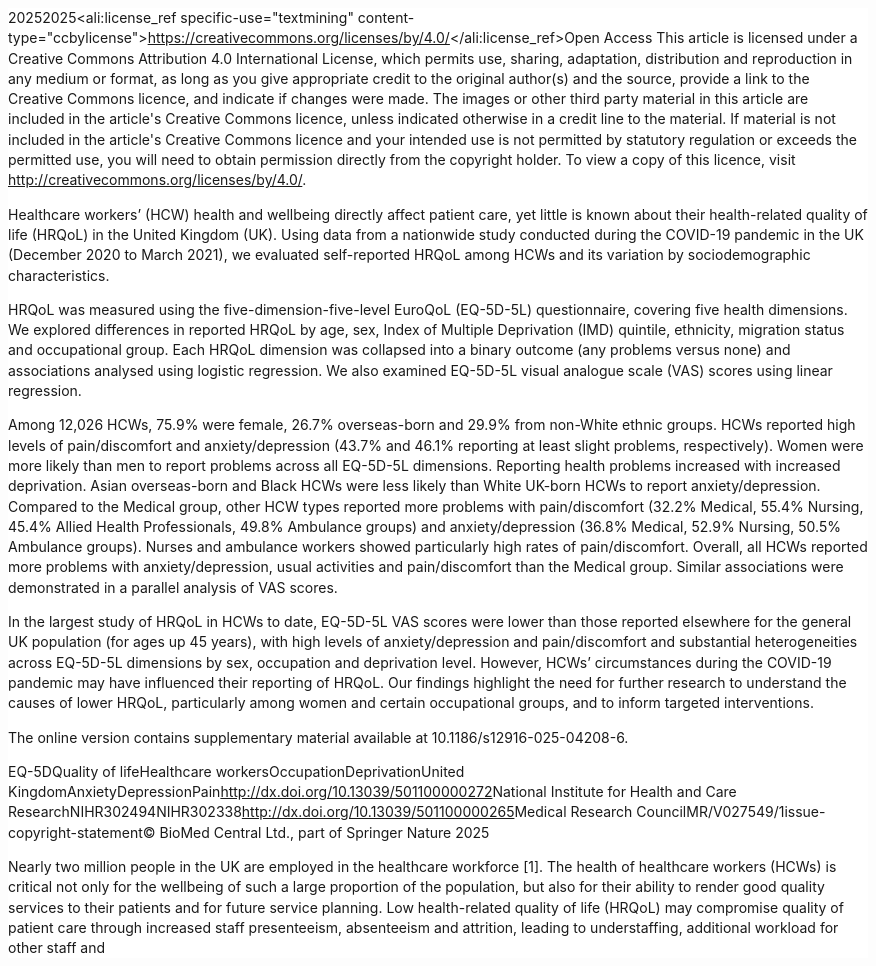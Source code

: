 2025</copyright-statement><copyright-year>2025</copyright-year><license><ali:license_ref specific-use="textmining" content-type="ccbylicense">https://creativecommons.org/licenses/by/4.0/</ali:license_ref><license-p><bold>Open Access</bold> This article is licensed under a Creative Commons Attribution 4.0 International License, which permits use, sharing, adaptation, distribution and reproduction in any medium or format, as long as you give appropriate credit to the original author(s) and the source, provide a link to the Creative Commons licence, and indicate if changes were made. The images or other third party material in this article are included in the article's Creative Commons licence, unless indicated otherwise in a credit line to the material. If material is not included in the article's Creative Commons licence and your intended use is not permitted by statutory regulation or exceeds the permitted use, you will need to obtain permission directly from the copyright holder. To view a copy of this licence, visit <ext-link ext-link-type="uri" xlink:href="https://creativecommons.org/licenses/by/4.0/">http://creativecommons.org/licenses/by/4.0/</ext-link>.</license-p></license></permissions><abstract id="Abs1"><sec><title>Background</title><p id="Par13">Healthcare workers&#x02019; (HCW) health and wellbeing directly affect patient care, yet little is known about their health-related quality of life (HRQoL) in the United Kingdom (UK). Using data from a nationwide study conducted during the COVID-19 pandemic in the UK (December 2020 to March 2021), we evaluated self-reported HRQoL among HCWs and its variation by sociodemographic characteristics.</p></sec><sec><title>Methods</title><p id="Par14">HRQoL was measured using the five-dimension-five-level EuroQoL (EQ-5D-5L) questionnaire, covering five health dimensions. We explored differences in reported HRQoL by age, sex, Index of Multiple Deprivation (IMD) quintile, ethnicity, migration status and occupational group. Each HRQoL dimension was collapsed into a binary outcome (any problems versus none) and associations analysed using logistic regression. We also examined EQ-5D-5L visual analogue scale (VAS) scores using linear regression.</p></sec><sec><title>Results</title><p id="Par15">Among 12,026 HCWs, 75.9% were female, 26.7% overseas-born and 29.9% from non-White ethnic groups. HCWs reported high levels of pain/discomfort and anxiety/depression (43.7% and 46.1% reporting at least slight problems, respectively). Women were more likely than men to report problems across all EQ-5D-5L dimensions. Reporting health problems increased with increased deprivation. Asian overseas-born and Black HCWs were less likely than White UK-born HCWs to report anxiety/depression. Compared to the Medical group, other HCW types reported more problems with pain/discomfort (32.2% Medical, 55.4% Nursing, 45.4% Allied Health Professionals, 49.8% Ambulance groups) and anxiety/depression (36.8% Medical, 52.9% Nursing, 50.5% Ambulance groups). Nurses and ambulance workers showed particularly high rates of pain/discomfort. Overall, all HCWs reported more problems with anxiety/depression, usual activities and pain/discomfort than the Medical group. Similar associations were demonstrated in a parallel analysis of VAS scores.</p></sec><sec><title>Conclusions</title><p id="Par16">In the largest study of HRQoL in HCWs to date, EQ-5D-5L VAS scores were lower than those reported elsewhere for the general UK population (for ages up 45 years), with high levels of anxiety/depression and pain/discomfort and substantial heterogeneities across EQ-5D-5L dimensions by sex, occupation and deprivation level. However, HCWs&#x02019; circumstances during the COVID-19 pandemic may have influenced their reporting of HRQoL. Our findings highlight the need for further research to understand the causes of lower HRQoL, particularly among women and certain occupational groups, and to inform targeted interventions.</p></sec><sec><title>Supplementary Information</title><p>The online version contains supplementary material available at 10.1186/s12916-025-04208-6.</p></sec></abstract><kwd-group xml:lang="en"><title>Keywords</title><kwd>EQ-5D</kwd><kwd>Quality of life</kwd><kwd>Healthcare workers</kwd><kwd>Occupation</kwd><kwd>Deprivation</kwd><kwd>United Kingdom</kwd><kwd>Anxiety</kwd><kwd>Depression</kwd><kwd>Pain</kwd></kwd-group><funding-group><award-group><funding-source><institution-wrap><institution-id institution-id-type="FundRef">http://dx.doi.org/10.13039/501100000272</institution-id><institution>National Institute for Health and Care Research</institution></institution-wrap></funding-source><award-id>NIHR302494</award-id><award-id>NIHR302338</award-id></award-group></funding-group><funding-group><award-group><funding-source><institution-wrap><institution-id institution-id-type="FundRef">http://dx.doi.org/10.13039/501100000265</institution-id><institution>Medical Research Council</institution></institution-wrap></funding-source><award-id>MR/V027549/1</award-id></award-group></funding-group><custom-meta-group><custom-meta><meta-name>issue-copyright-statement</meta-name><meta-value>&#x000a9; BioMed Central Ltd., part of Springer Nature 2025</meta-value></custom-meta></custom-meta-group></article-meta></front><body><sec id="Sec1"><title>Background</title><p id="Par33">Nearly two million people in the UK are employed in the healthcare workforce [<xref ref-type="bibr" rid="CR1">1</xref>]. The health of healthcare workers (HCWs) is critical not only for the wellbeing of such a large proportion of the population, but also for their ability to render good quality services to their patients and for future service planning. Low health-related quality of life (HRQoL) may compromise quality of patient care through increased staff presenteeism, absenteeism and attrition, leading to understaffing, additional workload for other staff and